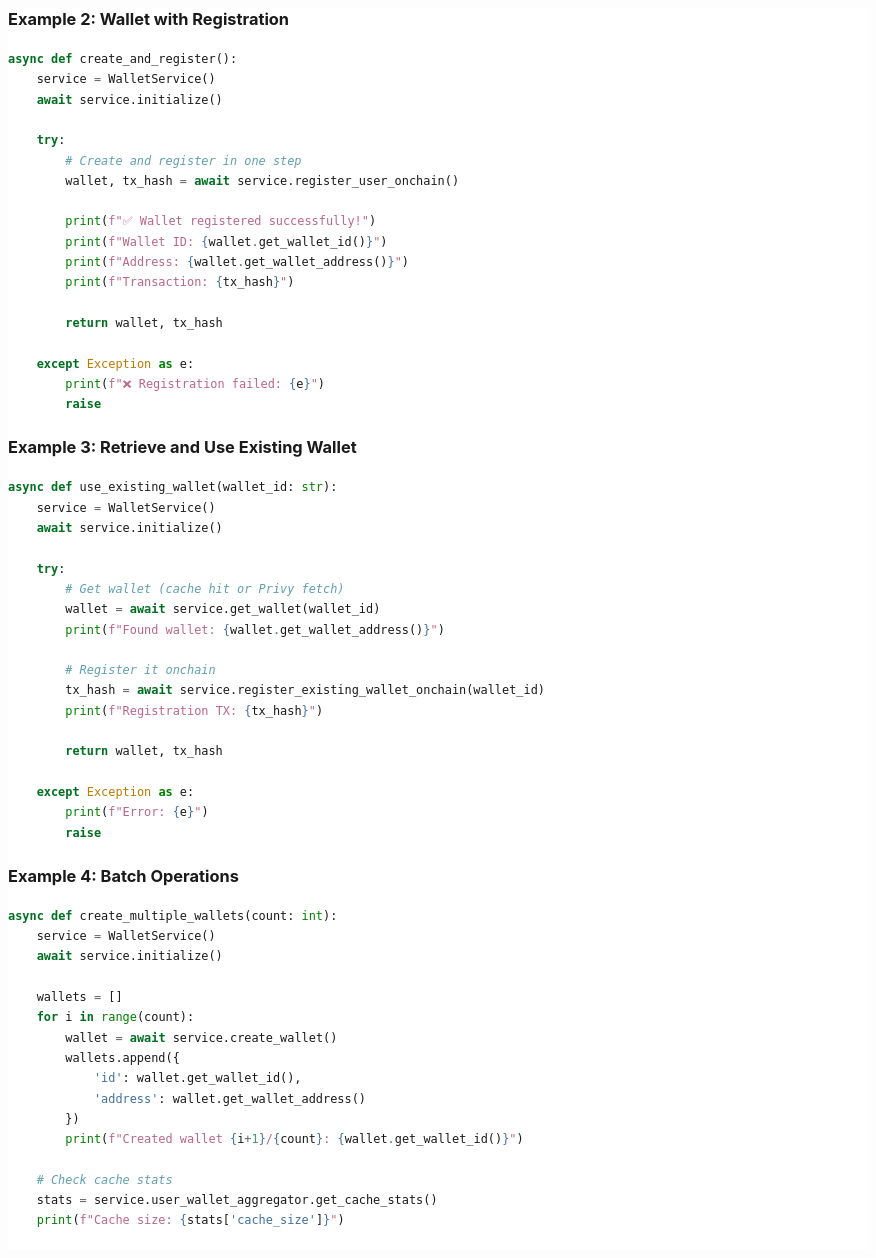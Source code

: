 ### Example 2: Wallet with Registration
```python
async def create_and_register():
    service = WalletService()
    await service.initialize()
    
    try:
        # Create and register in one step
        wallet, tx_hash = await service.register_user_onchain()
        
        print(f"✅ Wallet registered successfully!")
        print(f"Wallet ID: {wallet.get_wallet_id()}")
        print(f"Address: {wallet.get_wallet_address()}")
        print(f"Transaction: {tx_hash}")
        
        return wallet, tx_hash
        
    except Exception as e:
        print(f"❌ Registration failed: {e}")
        raise
```

### Example 3: Retrieve and Use Existing Wallet
```python
async def use_existing_wallet(wallet_id: str):
    service = WalletService()
    await service.initialize()
    
    try:
        # Get wallet (cache hit or Privy fetch)
        wallet = await service.get_wallet(wallet_id)
        print(f"Found wallet: {wallet.get_wallet_address()}")
        
        # Register it onchain
        tx_hash = await service.register_existing_wallet_onchain(wallet_id)
        print(f"Registration TX: {tx_hash}")
        
        return wallet, tx_hash
        
    except Exception as e:
        print(f"Error: {e}")
        raise
```

### Example 4: Batch Operations
```python
async def create_multiple_wallets(count: int):
    service = WalletService()
    await service.initialize()
    
    wallets = []
    for i in range(count):
        wallet = await service.create_wallet()
        wallets.append({
            'id': wallet.get_wallet_id(),
            'address': wallet.get_wallet_address()
        })
        print(f"Created wallet {i+1}/{count}: {wallet.get_wallet_id()}")
    
    # Check cache stats
    stats = service.user_wallet_aggregator.get_cache_stats()
    print(f"Cache size: {stats['cache_size']}")
    
```